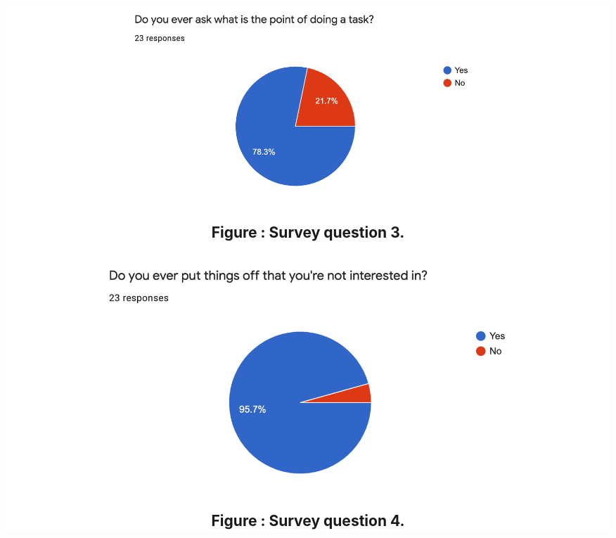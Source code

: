 <p align="center"><img src="../report/Images/survey3.png" width=60%>
</p>
<h2 align="center"><b> Figure : Survey question 3.</b></h2>

<p align="center"><img src="../report/Images/survey4.png" width=70%>
</p>
<h2 align="center"><b> Figure : Survey question 4.</b></h2>
